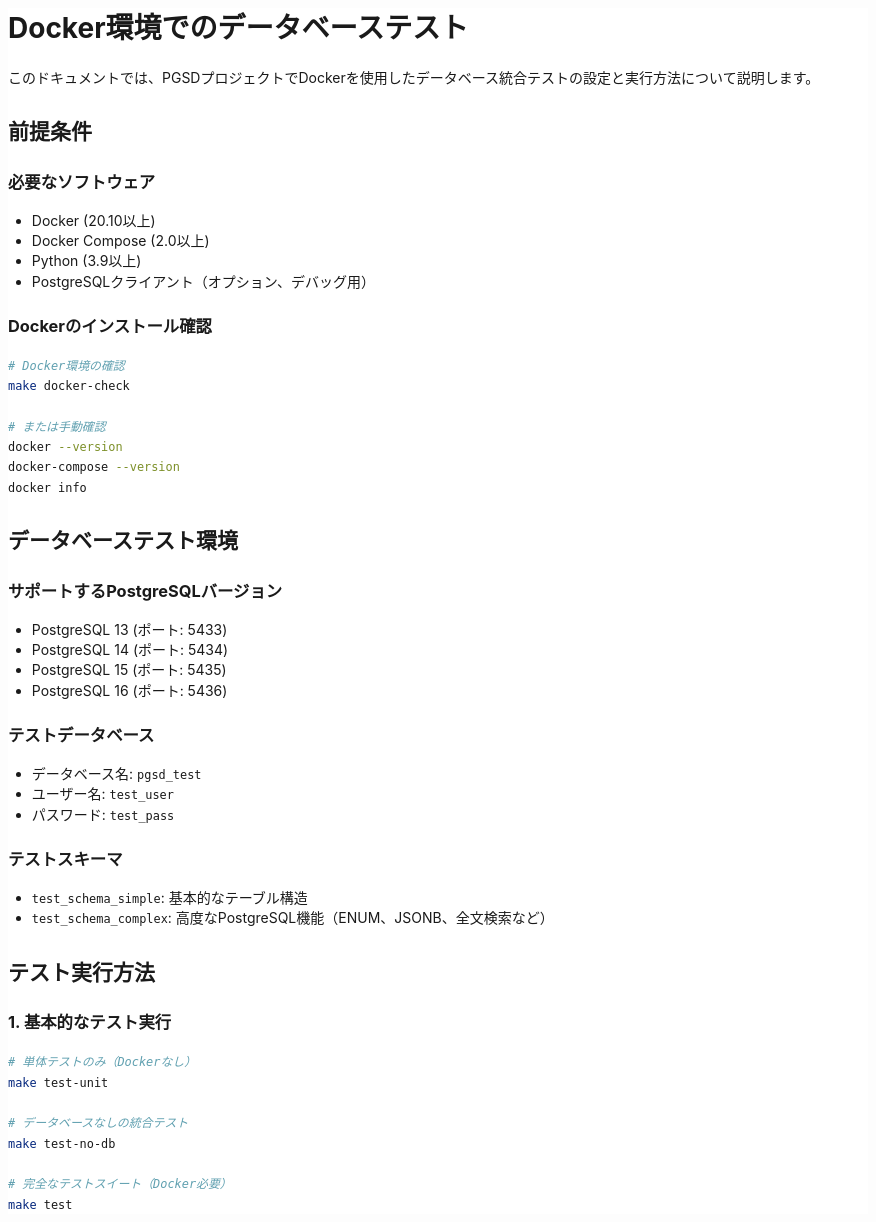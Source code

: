 # Docker環境でのデータベーステスト

このドキュメントでは、PGSDプロジェクトでDockerを使用したデータベース統合テストの設定と実行方法について説明します。

## 前提条件

### 必要なソフトウェア
- Docker (20.10以上)
- Docker Compose (2.0以上)
- Python (3.9以上)
- PostgreSQLクライアント（オプション、デバッグ用）

### Dockerのインストール確認
```bash
# Docker環境の確認
make docker-check

# または手動確認
docker --version
docker-compose --version
docker info
```

## データベーステスト環境

### サポートするPostgreSQLバージョン
- PostgreSQL 13 (ポート: 5433)
- PostgreSQL 14 (ポート: 5434)  
- PostgreSQL 15 (ポート: 5435)
- PostgreSQL 16 (ポート: 5436)

### テストデータベース
- データベース名: `pgsd_test`
- ユーザー名: `test_user`
- パスワード: `test_pass`

### テストスキーマ
- `test_schema_simple`: 基本的なテーブル構造
- `test_schema_complex`: 高度なPostgreSQL機能（ENUM、JSONB、全文検索など）

## テスト実行方法

### 1. 基本的なテスト実行

```bash
# 単体テストのみ（Dockerなし）
make test-unit

# データベースなしの統合テスト
make test-no-db

# 完全なテストスイート（Docker必要）
make test
```
